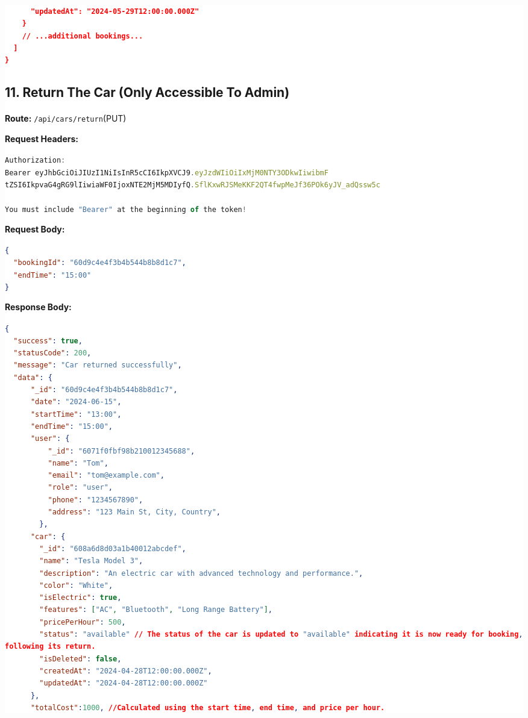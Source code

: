```json
      "updatedAt": "2024-05-29T12:00:00.000Z"
    }
    // ...additional bookings...
  ]
}
```

##

## **11\. Return The Car (Only Accessible To Admin)**

**Route:** `/api/cars/return`(PUT)

**Request Headers:**

```javascript
Authorization:
Bearer eyJhbGciOiJIUzI1NiIsInR5cCI6IkpXVCJ9.eyJzdWIiOiIxMjM0NTY3ODkwIiwibmF
tZSI6IkpvaG4gRG9lIiwiaWF0IjoxNTE2MjM5MDIyfQ.SflKxwRJSMeKKF2QT4fwpMeJf36POk6yJV_adQssw5c

You must include "Bearer" at the beginning of the token!
```

**Request Body:**

```json
{
  "bookingId": "60d9c4e4f3b4b544b8b8d1c7",
  "endTime": "15:00"
}
```

**Response Body:**

```json
{
  "success": true,
  "statusCode": 200,
  "message": "Car returned successfully",
  "data": {
      "_id": "60d9c4e4f3b4b544b8b8d1c7",
      "date": "2024-06-15",
      "startTime": "13:00",
      "endTime": "15:00",
      "user": {
          "_id": "6071f0fbf98b210012345688",
          "name": "Tom",
          "email": "tom@example.com",
          "role": "user",
          "phone": "1234567890",
          "address": "123 Main St, City, Country",
        },
      "car": {
        "_id": "608a6d8d03a1b40012abcdef",
        "name": "Tesla Model 3",
        "description": "An electric car with advanced technology and performance.",
        "color": "White",
        "isElectric": true,
        "features": ["AC", "Bluetooth", "Long Range Battery"],
        "pricePerHour": 500,
        "status": "available" // The status of the car is updated to "available" indicating it is now ready for booking, following its return.
        "isDeleted": false,
        "createdAt": "2024-04-28T12:00:00.000Z",
        "updatedAt": "2024-04-28T12:00:00.000Z"
      },
      "totalCost":1000, //Calculated using the start time, end time, and price per hour.
```